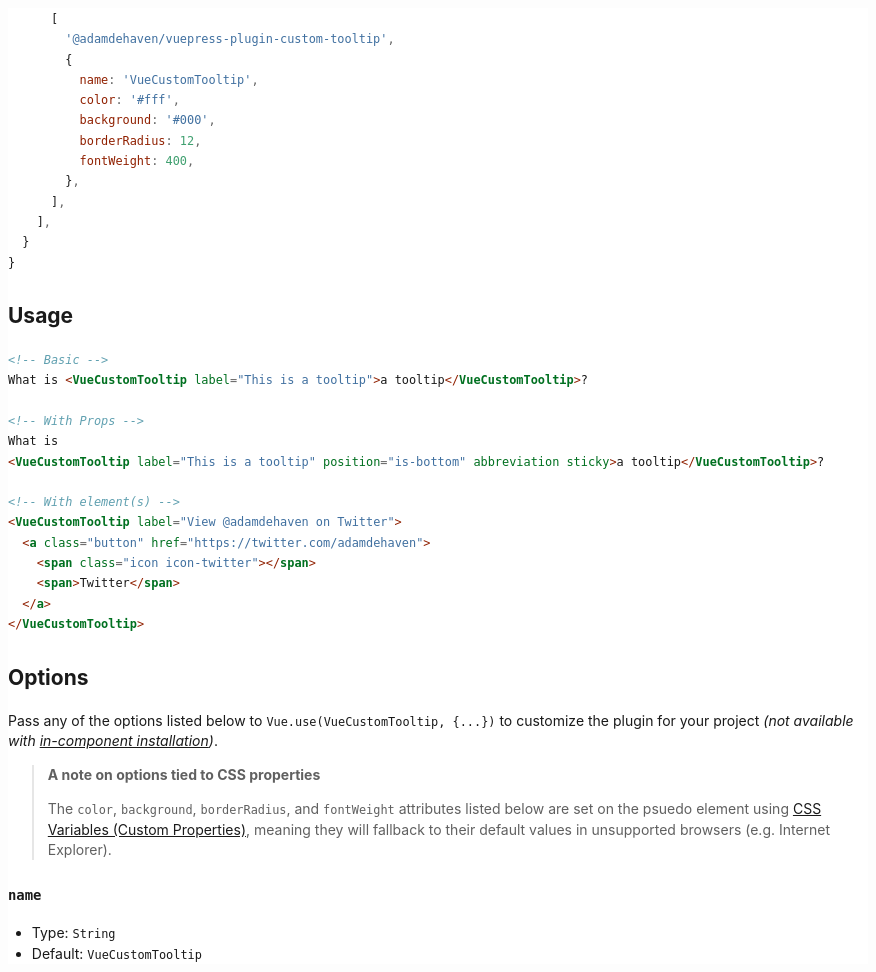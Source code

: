 ```js
      [
        '@adamdehaven/vuepress-plugin-custom-tooltip',
        {
          name: 'VueCustomTooltip',
          color: '#fff',
          background: '#000',
          borderRadius: 12,
          fontWeight: 400,
        },
      ],
    ],
  }
}
```

## Usage

```html
<!-- Basic -->
What is <VueCustomTooltip label="This is a tooltip">a tooltip</VueCustomTooltip>?

<!-- With Props -->
What is
<VueCustomTooltip label="This is a tooltip" position="is-bottom" abbreviation sticky>a tooltip</VueCustomTooltip>?

<!-- With element(s) -->
<VueCustomTooltip label="View @adamdehaven on Twitter">
  <a class="button" href="https://twitter.com/adamdehaven">
    <span class="icon icon-twitter"></span>
    <span>Twitter</span>
  </a>
</VueCustomTooltip>
```

## Options

Pass any of the options listed below to `Vue.use(VueCustomTooltip, {...})` to customize the plugin for your project _(not available with [in-component installation](#in-component-install))_.

> **A note on options tied to CSS properties**
>
> The `color`, `background`, `borderRadius`, and `fontWeight` attributes listed below are set on the psuedo element using [CSS Variables (Custom Properties)](https://caniuse.com/#feat=css-variables), meaning they will fallback to their default values in unsupported browsers (e.g. Internet Explorer).

### `name`

- Type: `String`
- Default: `VueCustomTooltip`
